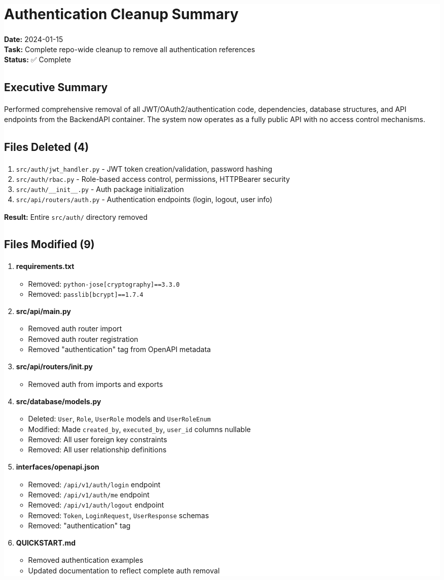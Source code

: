 # Authentication Cleanup Summary

**Date:** 2024-01-15  
**Task:** Complete repo-wide cleanup to remove all authentication references  
**Status:** ✅ Complete

## Executive Summary

Performed comprehensive removal of all JWT/OAuth2/authentication code, dependencies, database structures, and API endpoints from the BackendAPI container. The system now operates as a fully public API with no access control mechanisms.

## Files Deleted (4)

1. `src/auth/jwt_handler.py` - JWT token creation/validation, password hashing
2. `src/auth/rbac.py` - Role-based access control, permissions, HTTPBearer security
3. `src/auth/__init__.py` - Auth package initialization
4. `src/api/routers/auth.py` - Authentication endpoints (login, logout, user info)

**Result:** Entire `src/auth/` directory removed

## Files Modified (9)

1. **requirements.txt**
   - Removed: `python-jose[cryptography]==3.3.0`
   - Removed: `passlib[bcrypt]==1.7.4`

2. **src/api/main.py**
   - Removed auth router import
   - Removed auth router registration
   - Removed "authentication" tag from OpenAPI metadata

3. **src/api/routers/__init__.py**
   - Removed auth from imports and exports

4. **src/database/models.py**
   - Deleted: `User`, `Role`, `UserRole` models and `UserRoleEnum`
   - Modified: Made `created_by`, `executed_by`, `user_id` columns nullable
   - Removed: All user foreign key constraints
   - Removed: All user relationship definitions

5. **interfaces/openapi.json**
   - Removed: `/api/v1/auth/login` endpoint
   - Removed: `/api/v1/auth/me` endpoint
   - Removed: `/api/v1/auth/logout` endpoint
   - Removed: `Token`, `LoginRequest`, `UserResponse` schemas
   - Removed: "authentication" tag

6. **QUICKSTART.md**
   - Removed authentication examples
   - Updated documentation to reflect complete auth removal
